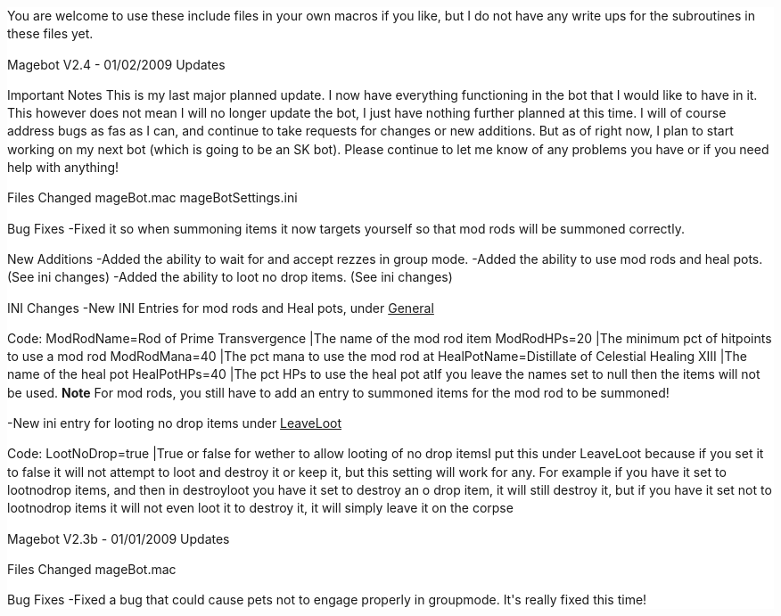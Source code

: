 You are welcome to use these include files in your own macros if you like, but I do not have any write ups for the subroutines in these files yet.

Magebot V2.4 - 01/02/2009 Updates

Important Notes
This is my last major planned update. I now have everything functioning in the bot that I would like to have in it. This however does not mean I will no longer update the bot, I just have nothing further planned at this time. I will of course address bugs as fas as I can, and continue to take requests for changes or new additions. But as of right now, I plan to start working on my next bot (which is going to be an SK bot). Please continue to let me know of any problems you have or if you need help with anything!

Files Changed
mageBot.mac
mageBotSettings.ini

Bug Fixes
-Fixed it so when summoning items it now targets yourself so that mod rods will be summoned correctly.

New Additions
-Added the ability to wait for and accept rezzes in group mode.
-Added the ability to use mod rods and heal pots. (See ini changes)
-Added the ability to loot no drop items. (See ini changes)

INI Changes
-New INI Entries for mod rods and Heal pots, under [General](General.md)

Code:
ModRodName=Rod of Prime Transvergence |The name of the mod rod item
ModRodHPs=20 |The minimum pct of hitpoints to use a mod rod
ModRodMana=40 |The pct mana to use the mod rod at
HealPotName=Distillate of Celestial Healing XIII |The name of the heal pot
HealPotHPs=40 |The pct HPs to use the heal pot atIf you leave the names set to null then the items will not be used.
**Note** For mod rods, you still have to add an entry to summoned items for the mod rod to be summoned!

-New ini entry for looting no drop items under [LeaveLoot](LeaveLoot.md)

Code:
LootNoDrop=true |True or false for wether to allow looting of no drop itemsI put this under LeaveLoot because if you set it to false it will not attempt to loot and destroy it or keep it, but this setting will work for any. For example if you have it set to lootnodrop items, and then in destroyloot you have it set to destroy an o drop item, it will still destroy it, but if you have it set not to lootnodrop items it will not even loot it to destroy it, it will simply leave it on the corpse

Magebot V2.3b - 01/01/2009 Updates

Files Changed
mageBot.mac

Bug Fixes
-Fixed a bug that could cause pets not to engage properly in groupmode. It's really fixed this time!
